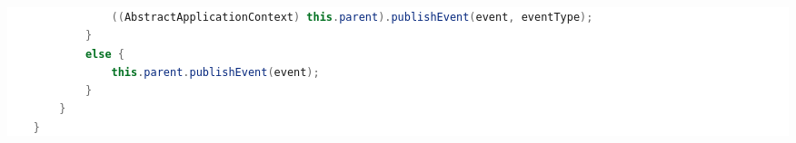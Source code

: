```java
				((AbstractApplicationContext) this.parent).publishEvent(event, eventType);
			}
			else {
				this.parent.publishEvent(event);
			}
		}
	}
```
